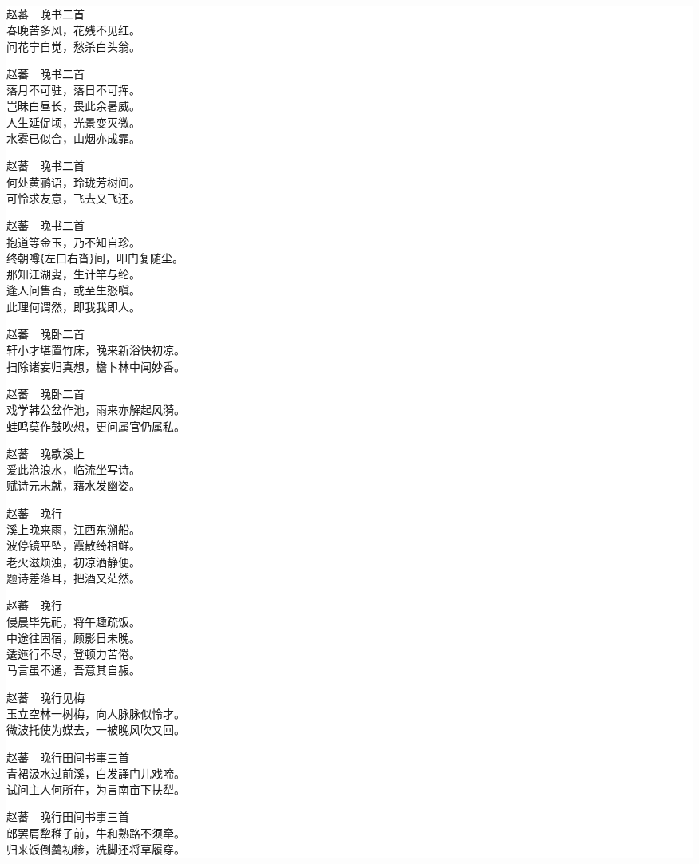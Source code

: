 赵蕃　晚书二首  
春晚苦多风，花残不见红。  
问花宁自觉，愁杀白头翁。  

赵蕃　晚书二首  
落月不可驻，落日不可挥。  
岂昧白昼长，畏此余暑威。  
人生延促顷，光景变灭微。  
水雾已似合，山烟亦成霏。  

赵蕃　晚书二首  
何处黄鹂语，玲珑芳树间。  
可怜求友意，飞去又飞还。  

赵蕃　晚书二首  
抱道等金玉，乃不知自珍。  
终朝噂{左口右沓}间，叩门复随尘。  
那知江湖叟，生计竿与纶。  
逢人问售否，或至生怒嗔。  
此理何谓然，即我我即人。  

赵蕃　晚卧二首  
轩小才堪置竹床，晚来新浴快初凉。  
扫除诸妄归真想，檐卜林中闻妙香。  

赵蕃　晚卧二首  
戏学韩公盆作池，雨来亦解起风漪。  
蛙鸣莫作鼓吹想，更问属官仍属私。  

赵蕃　晚歇溪上  
爱此沧浪水，临流坐写诗。  
赋诗元未就，藉水发幽姿。  

赵蕃　晚行  
溪上晚来雨，江西东溯船。  
波停镜平坠，霞散绮相鲜。  
老火滋烦浊，初凉洒静便。  
题诗差落耳，把酒又茫然。  

赵蕃　晚行  
侵晨毕先祀，将午趣疏饭。  
中途往固宿，顾影日未晚。  
逶迤行不尽，登顿力苦倦。  
马言虽不通，吾意其自赧。  

赵蕃　晚行见梅  
玉立空林一树梅，向人脉脉似怜才。  
微波托使为媒去，一被晚风吹又回。  

赵蕃　晚行田间书事三首  
青裙汲水过前溪，白发譯门儿戏啼。  
试问主人何所在，为言南亩下扶犁。  

赵蕃　晚行田间书事三首  
郎罢肩犂稚子前，牛和熟路不须牵。  
归来饭倒羹初糁，洗脚还将草履穿。  
